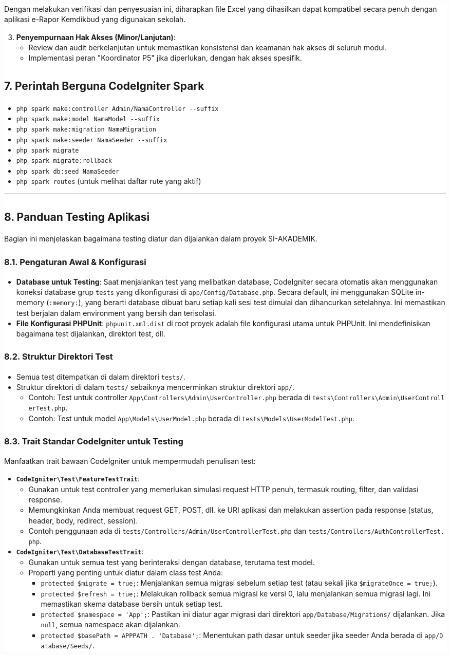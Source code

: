 Dengan melakukan verifikasi dan penyesuaian ini, diharapkan file Excel yang dihasilkan dapat kompatibel secara penuh dengan aplikasi e-Rapor Kemdikbud yang digunakan sekolah.

3.  **Penyempurnaan Hak Akses (Minor/Lanjutan)**:
    *   Review dan audit berkelanjutan untuk memastikan konsistensi dan keamanan hak akses di seluruh modul.
    *   Implementasi peran "Koordinator P5" jika diperlukan, dengan hak akses spesifik.

## 7. Perintah Berguna CodeIgniter Spark

*   `php spark make:controller Admin/NamaController --suffix`
*   `php spark make:model NamaModel --suffix`
*   `php spark make:migration NamaMigration`
*   `php spark make:seeder NamaSeeder --suffix`
*   `php spark migrate`
*   `php spark migrate:rollback`
*   `php spark db:seed NamaSeeder`
*   `php spark routes` (untuk melihat daftar rute yang aktif)

---

## 8. Panduan Testing Aplikasi

Bagian ini menjelaskan bagaimana testing diatur dan dijalankan dalam proyek SI-AKADEMIK.

### 8.1. Pengaturan Awal & Konfigurasi

*   **Database untuk Testing**: Saat menjalankan test yang melibatkan database, CodeIgniter secara otomatis akan menggunakan koneksi database grup `tests` yang dikonfigurasi di `app/Config/Database.php`. Secara default, ini menggunakan SQLite in-memory (`:memory:`), yang berarti database dibuat baru setiap kali sesi test dimulai dan dihancurkan setelahnya. Ini memastikan test berjalan dalam environment yang bersih dan terisolasi.
*   **File Konfigurasi PHPUnit**: `phpunit.xml.dist` di root proyek adalah file konfigurasi utama untuk PHPUnit. Ini mendefinisikan bagaimana test dijalankan, direktori test, dll.

### 8.2. Struktur Direktori Test

*   Semua test ditempatkan di dalam direktori `tests/`.
*   Struktur direktori di dalam `tests/` sebaiknya mencerminkan struktur direktori `app/`.
    *   Contoh: Test untuk controller `App\Controllers\Admin\UserController.php` berada di `tests\Controllers\Admin\UserControllerTest.php`.
    *   Contoh: Test untuk model `App\Models\UserModel.php` berada di `tests\Models\UserModelTest.php`.

### 8.3. Trait Standar CodeIgniter untuk Testing

Manfaatkan trait bawaan CodeIgniter untuk mempermudah penulisan test:

*   **`CodeIgniter\Test\FeatureTestTrait`**:
    *   Gunakan untuk test controller yang memerlukan simulasi request HTTP penuh, termasuk routing, filter, dan validasi response.
    *   Memungkinkan Anda membuat request GET, POST, dll. ke URI aplikasi dan melakukan assertion pada response (status, header, body, redirect, session).
    *   Contoh penggunaan ada di `tests/Controllers/Admin/UserControllerTest.php` dan `tests/Controllers/AuthControllerTest.php`.
*   **`CodeIgniter\Test\DatabaseTestTrait`**:
    *   Gunakan untuk semua test yang berinteraksi dengan database, terutama test model.
    *   Properti yang penting untuk diatur dalam class test Anda:
        *   `protected $migrate = true;`: Menjalankan semua migrasi sebelum setiap test (atau sekali jika `$migrateOnce = true;`).
        *   `protected $refresh = true;`: Melakukan rollback semua migrasi ke versi 0, lalu menjalankan semua migrasi lagi. Ini memastikan skema database bersih untuk setiap test.
        *   `protected $namespace = 'App';`: Pastikan ini diatur agar migrasi dari direktori `app/Database/Migrations/` dijalankan. Jika `null`, semua namespace akan dijalankan.
        *   `protected $basePath = APPPATH . 'Database';`: Menentukan path dasar untuk seeder jika seeder Anda berada di `app/Database/Seeds/`.